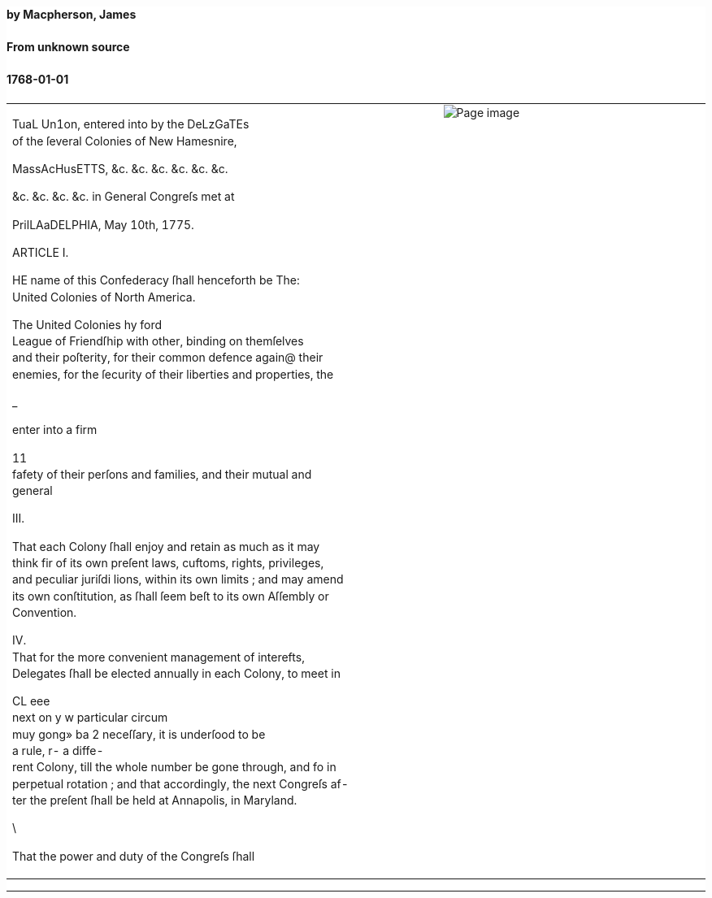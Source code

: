 #### by Macpherson, James

#### From unknown source

#### 1768-01-01

<table style="width: 100%;"><tr><td style="width: 50%">

  
TuaL Un1on, entered into by the DeLzGaTEs  
of the ſeveral Colonies of New Hamesnire,  
  
MassAcHusETTS, &amp;c. &amp;c. &amp;c. &amp;c. &amp;c. &amp;c.  
  
&amp;c. &amp;c. &amp;c. &amp;c. in General Congreſs met at  
  
PrilLAaDELPHIA, May 10th, 1775.  
  
ARTICLE I.  
  
HE name of this Confederacy ſhall henceforth be The:  
United Colonies of North America.  
  
The United Colonies hy ford  
League of Friendſhip with other, binding on themſelves  
and their poſterity, for their common defence again@ their  
enemies, for the ſecurity of their liberties and properties, the  
  
_  
  
enter into a firm  
  
11  
fafety of their perſons and families, and their mutual and general  
  
III.  
  
That each Colony ſhall enjoy and retain as much as it may  
think fir of its own preſent laws, cuftoms, rights, privileges,  
and peculiar juriſdi lions, within its own limits ; and may amend  
its own conſtitution, as ſhall ſeem beſt to its own Aſſembly or  
Convention.  
  
IV.  
That for the more convenient management of interefts,  
Delegates ſhall be elected annually in each Colony, to meet in  
  
CL eee  
next on y w particular circum  
muy gong» ba 2 neceſſary, it is underſood to be  
a rule, r- a diffe-  
rent Colony, till the whole number be gone through, and fo in  
perpetual rotation ; and that accordingly, the next Congreſs af-  
ter the preſent ſhall be held at Annapolis, in Maryland.  
  
\
  
That the power and duty of the Congreſs ſhall
</td><td style="width: 50%; max-height: 75%; margin: auto; display: block;">
<img alt="Page image" src="https://iiif.archive.org/image/iiif/2/bim_eighteenth-century_the-rights-of-great-brit_macpherson-james_1768%2Fbim_eighteenth-century_the-rights-of-great-brit_macpherson-james_1768_jp2.zip%2Fbim_eighteenth-century_the-rights-of-great-brit_macpherson-james_1768_jp2%2Fbim_eighteenth-century_the-rights-of-great-brit_macpherson-james_1768_0114.jp2/pct:18.96551724137931,54.1295927980739,65.89655172413794,30.733800900240762/!600,600/0/default.jpg"/>
</td>
</tr></table>

---